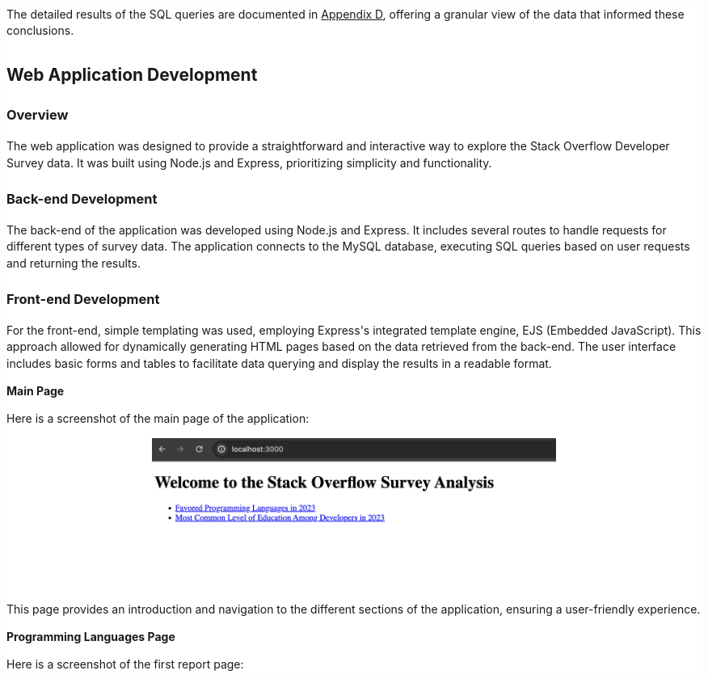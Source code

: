 The detailed results of the SQL queries are documented in [Appendix D](#appendix-d-sql-query-results), offering a granular view of the data that informed these conclusions.



## Web Application Development

### Overview
The web application was designed to provide a straightforward and interactive way to explore the Stack Overflow Developer Survey data. It was built using Node.js and Express, prioritizing simplicity and functionality. 

### Back-end Development
The back-end of the application was developed using Node.js and Express. It includes several routes to handle requests for different types of survey data. The application connects to the MySQL database, executing SQL queries based on user requests and returning the results. 

### Front-end Development
For the front-end, simple templating was used, employing Express's integrated template engine, EJS (Embedded JavaScript). This approach allowed for dynamically generating HTML pages based on the data retrieved from the back-end. The user interface includes basic forms and tables to facilitate data querying and display the results in a readable format.

**Main Page**

Here is a screenshot of the main page of the application:

<p align="center">
  <img src="images/main.png" alt="Image" width="500">
</p>

This page provides an introduction and navigation to the different sections of the application, ensuring a user-friendly experience.

**Programming Languages Page**

Here is a screenshot of the first report page:
<p align="center">